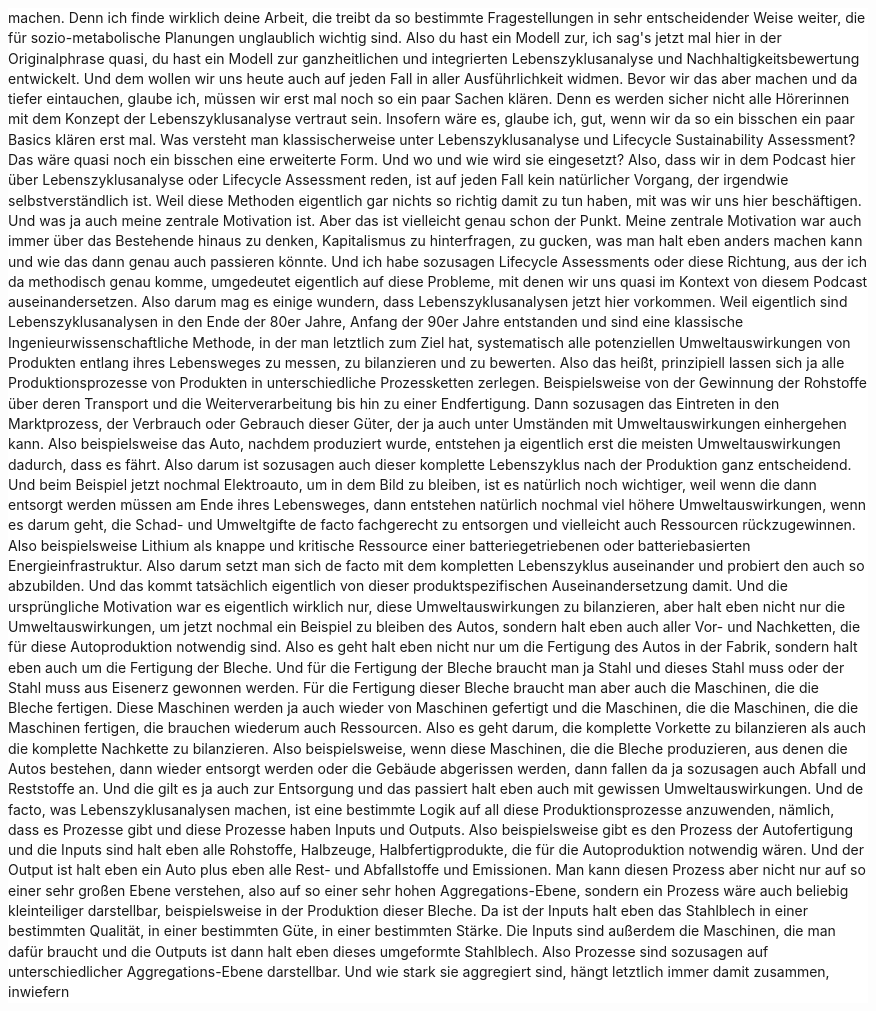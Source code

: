 machen. Denn ich finde wirklich deine Arbeit, die treibt da so bestimmte Fragestellungen in sehr entscheidender Weise weiter, die für sozio-metabolische Planungen unglaublich wichtig sind. Also du hast ein Modell zur, ich sag's jetzt mal hier in der Originalphrase quasi, du hast ein Modell zur ganzheitlichen und integrierten Lebenszyklusanalyse und Nachhaltigkeitsbewertung entwickelt. Und dem wollen wir uns heute auch auf jeden Fall in aller Ausführlichkeit widmen. Bevor wir das aber machen und da tiefer eintauchen, glaube ich, müssen wir erst mal noch so ein paar Sachen klären. Denn es werden sicher nicht alle Hörerinnen mit dem Konzept der Lebenszyklusanalyse vertraut sein. Insofern wäre es, glaube ich, gut, wenn wir da so ein bisschen ein paar Basics klären erst mal. Was versteht man klassischerweise unter Lebenszyklusanalyse und Lifecycle Sustainability Assessment? Das wäre quasi noch ein bisschen eine erweiterte Form. Und wo und wie wird sie eingesetzt? Also, dass wir in dem Podcast hier über Lebenszyklusanalyse oder Lifecycle Assessment reden, ist auf jeden Fall kein natürlicher Vorgang, der irgendwie selbstverständlich ist. Weil diese Methoden eigentlich gar nichts so richtig damit zu tun haben, mit was wir uns hier beschäftigen. Und was ja auch meine zentrale Motivation ist. Aber das ist vielleicht genau schon der Punkt. Meine zentrale Motivation war auch immer über das Bestehende hinaus zu denken, Kapitalismus zu hinterfragen, zu gucken, was man halt eben anders machen kann und wie das dann genau auch passieren könnte. Und ich habe sozusagen Lifecycle Assessments oder diese Richtung, aus der ich da methodisch genau komme, umgedeutet eigentlich auf diese Probleme, mit denen wir uns quasi im Kontext von diesem Podcast auseinandersetzen. Also darum mag es einige wundern, dass Lebenszyklusanalysen jetzt hier vorkommen. Weil eigentlich sind Lebenszyklusanalysen in den Ende der 80er Jahre, Anfang der 90er Jahre entstanden und sind eine klassische Ingenieurwissenschaftliche Methode, in der man letztlich zum Ziel hat, systematisch alle potenziellen Umweltauswirkungen von Produkten entlang ihres Lebensweges zu messen, zu bilanzieren und zu bewerten. Also das heißt, prinzipiell lassen sich ja alle Produktionsprozesse von Produkten in unterschiedliche Prozessketten zerlegen. Beispielsweise von der Gewinnung der Rohstoffe über deren Transport und die Weiterverarbeitung bis hin zu einer Endfertigung. Dann sozusagen das Eintreten in den Marktprozess, der Verbrauch oder Gebrauch dieser Güter, der ja auch unter Umständen mit Umweltauswirkungen einhergehen kann. Also beispielsweise das Auto, nachdem produziert wurde, entstehen ja eigentlich erst die meisten Umweltauswirkungen dadurch, dass es fährt. Also darum ist sozusagen auch dieser komplette Lebenszyklus nach der Produktion ganz entscheidend. Und beim Beispiel jetzt nochmal Elektroauto, um in dem Bild zu bleiben, ist es natürlich noch wichtiger, weil wenn die dann entsorgt werden müssen am Ende ihres Lebensweges, dann entstehen natürlich nochmal viel höhere Umweltauswirkungen, wenn es darum geht, die Schad- und Umweltgifte de facto fachgerecht zu entsorgen und vielleicht auch Ressourcen rückzugewinnen. Also beispielsweise Lithium als knappe und kritische Ressource einer batteriegetriebenen oder batteriebasierten Energieinfrastruktur. Also darum setzt man sich de facto mit dem kompletten Lebenszyklus auseinander und probiert den auch so abzubilden. Und das kommt tatsächlich eigentlich von dieser produktspezifischen Auseinandersetzung damit. Und die ursprüngliche Motivation war es eigentlich wirklich nur, diese Umweltauswirkungen zu bilanzieren, aber halt eben nicht nur die Umweltauswirkungen, um jetzt nochmal ein Beispiel zu bleiben des Autos, sondern halt eben auch aller Vor- und Nachketten, die für diese Autoproduktion notwendig sind. Also es geht halt eben nicht nur um die Fertigung des Autos in der Fabrik, sondern halt eben auch um die Fertigung der Bleche. Und für die Fertigung der Bleche braucht man ja Stahl und dieses Stahl muss oder der Stahl muss aus Eisenerz gewonnen werden. Für die Fertigung dieser Bleche braucht man aber auch die Maschinen, die die Bleche fertigen. Diese Maschinen werden ja auch wieder von Maschinen gefertigt und die Maschinen, die die Maschinen, die die Maschinen fertigen, die brauchen wiederum auch Ressourcen. Also es geht darum, die komplette Vorkette zu bilanzieren als auch die komplette Nachkette zu bilanzieren. Also beispielsweise, wenn diese Maschinen, die die Bleche produzieren, aus denen die Autos bestehen, dann wieder entsorgt werden oder die Gebäude abgerissen werden, dann fallen da ja sozusagen auch Abfall und Reststoffe an. Und die gilt es ja auch zur Entsorgung und das passiert halt eben auch mit gewissen Umweltauswirkungen. Und de facto, was Lebenszyklusanalysen machen, ist eine bestimmte Logik auf all diese Produktionsprozesse anzuwenden, nämlich, dass es Prozesse gibt und diese Prozesse haben Inputs und Outputs. Also beispielsweise gibt es den Prozess der Autofertigung und die Inputs sind halt eben alle Rohstoffe, Halbzeuge, Halbfertigprodukte, die für die Autoproduktion notwendig wären. Und der Output ist halt eben ein Auto plus eben alle Rest- und Abfallstoffe und Emissionen. Man kann diesen Prozess aber nicht nur auf so einer sehr großen Ebene verstehen, also auf so einer sehr hohen Aggregations-Ebene, sondern ein Prozess wäre auch beliebig kleinteiliger darstellbar, beispielsweise in der Produktion dieser Bleche. Da ist der Inputs halt eben das Stahlblech in einer bestimmten Qualität, in einer bestimmten Güte, in einer bestimmten Stärke. Die Inputs sind außerdem die Maschinen, die man dafür braucht und die Outputs ist dann halt eben dieses umgeformte Stahlblech. Also Prozesse sind sozusagen auf unterschiedlicher Aggregations-Ebene darstellbar. Und wie stark sie aggregiert sind, hängt letztlich immer damit zusammen, inwiefern